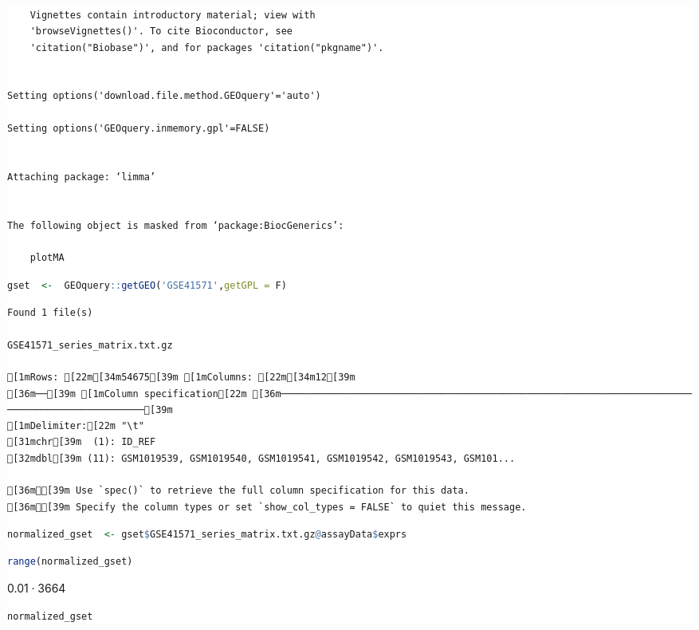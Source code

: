         Vignettes contain introductory material; view with
        'browseVignettes()'. To cite Bioconductor, see
        'citation("Biobase")', and for packages 'citation("pkgname")'.
    
    
    Setting options('download.file.method.GEOquery'='auto')
    
    Setting options('GEOquery.inmemory.gpl'=FALSE)
    
    
    Attaching package: ‘limma’
    
    
    The following object is masked from ‘package:BiocGenerics’:
    
        plotMA
    
    



```R
gset  <-  GEOquery::getGEO('GSE41571',getGPL = F)
```

    Found 1 file(s)
    
    GSE41571_series_matrix.txt.gz
    
    [1mRows: [22m[34m54675[39m [1mColumns: [22m[34m12[39m
    [36m──[39m [1mColumn specification[22m [36m────────────────────────────────────────────────────────────────────────────────────────────────[39m
    [1mDelimiter:[22m "\t"
    [31mchr[39m  (1): ID_REF
    [32mdbl[39m (11): GSM1019539, GSM1019540, GSM1019541, GSM1019542, GSM1019543, GSM101...
    
    [36mℹ[39m Use `spec()` to retrieve the full column specification for this data.
    [36mℹ[39m Specify the column types or set `show_col_types = FALSE` to quiet this message.



```R
normalized_gset  <- gset$GSE41571_series_matrix.txt.gz@assayData$exprs
```


```R
range(normalized_gset)
```


<style>
.list-inline {list-style: none; margin:0; padding: 0}
.list-inline>li {display: inline-block}
.list-inline>li:not(:last-child)::after {content: "\00b7"; padding: 0 .5ex}
</style>
<ol class=list-inline><li>0.01</li><li>3664</li></ol>




```R
normalized_gset
```

